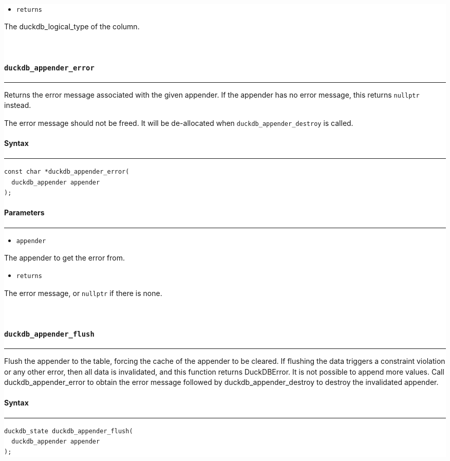 * `returns`

The duckdb_logical_type of the column.

<br>


### `duckdb_appender_error`

---
Returns the error message associated with the given appender.
If the appender has no error message, this returns `nullptr` instead.

The error message should not be freed. It will be de-allocated when `duckdb_appender_destroy` is called.

#### Syntax

---
<div class="language-c highlighter-rouge"><div class="highlight"><pre class="highlight"><code><span class="kt">const</span> <span class="kt">char</span> *<span class="nv">duckdb_appender_error</span>(<span class="nv">
</span>  <span class="kt">duckdb_appender</span> <span class="nv">appender
</span>);
</code></pre></div></div>

#### Parameters

---
* `appender`

The appender to get the error from.
* `returns`

The error message, or `nullptr` if there is none.

<br>


### `duckdb_appender_flush`

---
Flush the appender to the table, forcing the cache of the appender to be cleared. If flushing the data triggers a
constraint violation or any other error, then all data is invalidated, and this function returns DuckDBError.
It is not possible to append more values. Call duckdb_appender_error to obtain the error message followed by
duckdb_appender_destroy to destroy the invalidated appender.

#### Syntax

---
<div class="language-c highlighter-rouge"><div class="highlight"><pre class="highlight"><code><span class="kt">duckdb_state</span> <span class="nv">duckdb_appender_flush</span>(<span class="nv">
</span>  <span class="kt">duckdb_appender</span> <span class="nv">appender
</span>);
</code></pre></div></div>
